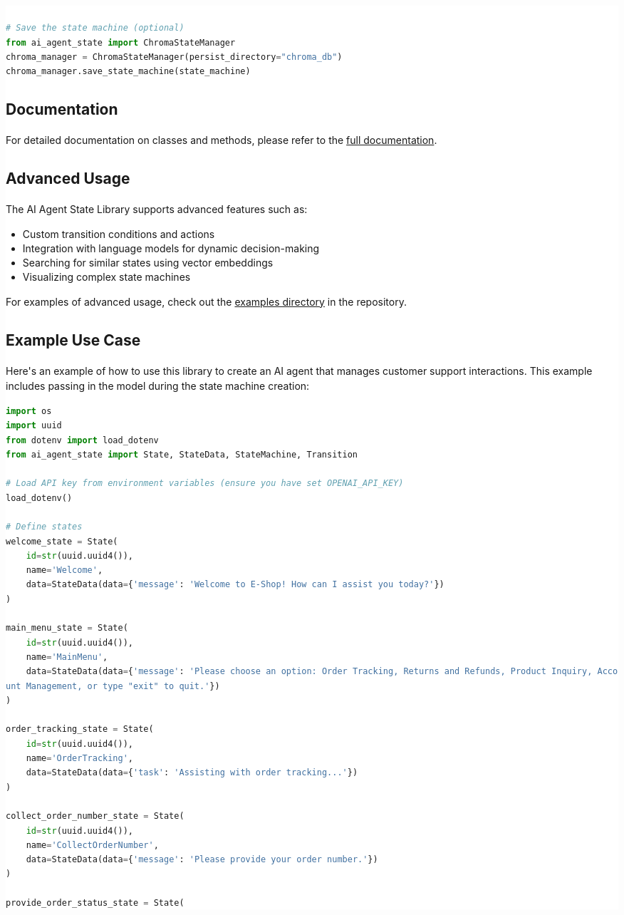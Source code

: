 ```python

# Save the state machine (optional)
from ai_agent_state import ChromaStateManager
chroma_manager = ChromaStateManager(persist_directory="chroma_db")
chroma_manager.save_state_machine(state_machine)
```

## Documentation

For detailed documentation on classes and methods, please refer to the [full documentation](link-to-your-documentation).

## Advanced Usage

The AI Agent State Library supports advanced features such as:

- Custom transition conditions and actions
- Integration with language models for dynamic decision-making
- Searching for similar states using vector embeddings
- Visualizing complex state machines

For examples of advanced usage, check out the [examples directory](/examples) in the repository.

## Example Use Case

Here's an example of how to use this library to create an AI agent that manages customer support interactions. This example includes passing in the model during the state machine creation:

```python
import os
import uuid
from dotenv import load_dotenv
from ai_agent_state import State, StateData, StateMachine, Transition

# Load API key from environment variables (ensure you have set OPENAI_API_KEY)
load_dotenv()

# Define states
welcome_state = State(
    id=str(uuid.uuid4()),
    name='Welcome',
    data=StateData(data={'message': 'Welcome to E-Shop! How can I assist you today?'})
)

main_menu_state = State(
    id=str(uuid.uuid4()),
    name='MainMenu',
    data=StateData(data={'message': 'Please choose an option: Order Tracking, Returns and Refunds, Product Inquiry, Account Management, or type "exit" to quit.'})
)

order_tracking_state = State(
    id=str(uuid.uuid4()),
    name='OrderTracking',
    data=StateData(data={'task': 'Assisting with order tracking...'})
)

collect_order_number_state = State(
    id=str(uuid.uuid4()),
    name='CollectOrderNumber',
    data=StateData(data={'message': 'Please provide your order number.'})
)

provide_order_status_state = State(
```
